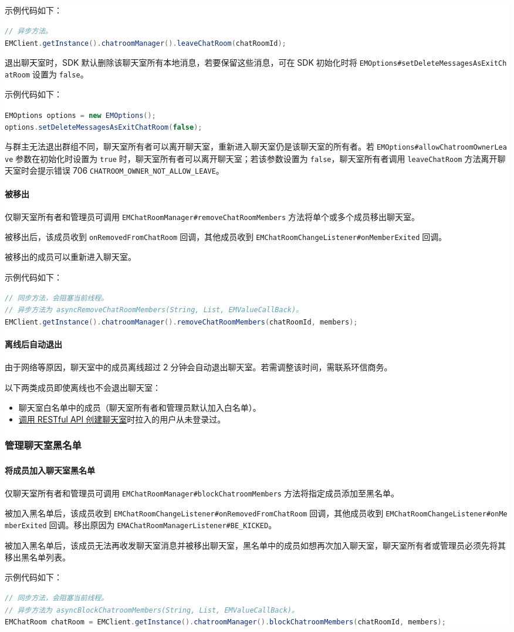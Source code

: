 示例代码如下：

```java
// 异步方法。
EMClient.getInstance().chatroomManager().leaveChatRoom(chatRoomId);
```

退出聊天室时，SDK 默认删除该聊天室所有本地消息，若要保留这些消息，可在 SDK 初始化时将 `EMOptions#setDeleteMessagesAsExitChatRoom` 设置为 `false`。

示例代码如下：

```java
EMOptions options = new EMOptions();
options.setDeleteMessagesAsExitChatRoom(false);
```

与群主无法退出群组不同，聊天室所有者可以离开聊天室，重新进入聊天室仍是该聊天室的所有者。若 `EMOptions#allowChatroomOwnerLeave` 参数在初始化时设置为 `true` 时，聊天室所有者可以离开聊天室；若该参数设置为 `false`，聊天室所有者调用 `leaveChatRoom` 方法离开聊天室时会提示错误 706 `CHATROOM_OWNER_NOT_ALLOW_LEAVE`。

#### 被移出

仅聊天室所有者和管理员可调用 `EMChatRoomManager#removeChatRoomMembers` 方法将单个或多个成员移出聊天室。

被移出后，该成员收到 `onRemovedFromChatRoom` 回调，其他成员收到 `EMChatRoomChangeListener#onMemberExited` 回调。

被移出的成员可以重新进入聊天室。

示例代码如下：

```java
// 同步方法，会阻塞当前线程。
// 异步方法为 asyncRemoveChatRoomMembers(String, List, EMValueCallBack)。
EMClient.getInstance().chatroomManager().removeChatRoomMembers(chatRoomId, members);
```

#### 离线后自动退出

由于网络等原因，聊天室中的成员离线超过 2 分钟会自动退出聊天室。若需调整该时间，需联系环信商务。

以下两类成员即使离线也不会退出聊天室：

- 聊天室白名单中的成员（聊天室所有者和管理员默认加入白名单）。
- [调用 RESTful API 创建聊天室](/document/server-side/chatroom_manage.html#创建聊天室)时拉入的用户从未登录过。

### 管理聊天室黑名单

#### 将成员加入聊天室黑名单

仅聊天室所有者和管理员可调用 `EMChatRoomManager#blockChatroomMembers` 方法将指定成员添加至黑名单。

被加入黑名单后，该成员收到 `EMChatRoomChangeListener#onRemovedFromChatRoom` 回调，其他成员收到 `EMChatRoomChangeListener#onMemberExited` 回调。移出原因为 `EMAChatRoomManagerListener#BE_KICKED`。

被加入黑名单后，该成员无法再收发聊天室消息并被移出聊天室，黑名单中的成员如想再次加入聊天室，聊天室所有者或管理员必须先将其移出黑名单列表。

示例代码如下：

```java
// 同步方法，会阻塞当前线程。
// 异步方法为 asyncBlockChatroomMembers(String, List, EMValueCallBack)。
EMChatRoom chatRoom = EMClient.getInstance().chatroomManager().blockChatroomMembers(chatRoomId, members);
```
